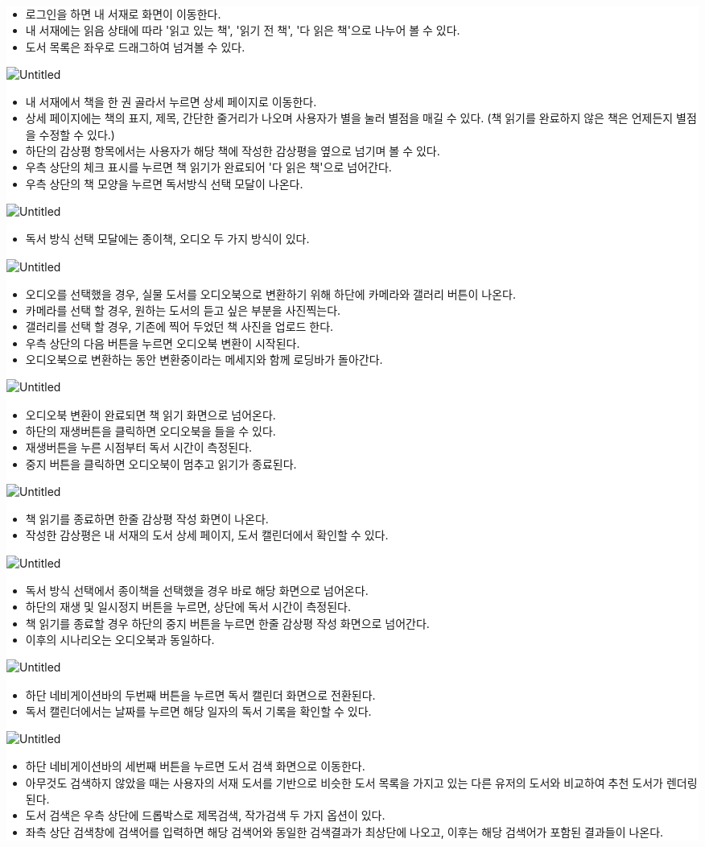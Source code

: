 - 로그인을 하면 내 서재로 화면이 이동한다.
- 내 서재에는 읽음 상태에 따라 '읽고 있는 책', '읽기 전 책', '다 읽은 책'으로 나누어 볼 수 있다.
- 도서 목록은 좌우로 드래그하여 넘겨볼 수 있다.

![Untitled](%E1%84%91%E1%85%A9%E1%84%90%E1%85%B5%E1%86%BC%E1%84%86%E1%85%A2%E1%84%82%E1%85%B2%E1%84%8B%E1%85%A5%E1%86%AF%209c10626581024777b8e597c8dffe3be4/Untitled%201.jpeg)

- 내 서재에서 책을 한 권 골라서 누르면 상세 페이지로 이동한다.
- 상세 페이지에는 책의 표지, 제목, 간단한 줄거리가 나오며 사용자가 별을 눌러 별점을 매길 수 있다. (책 읽기를 완료하지 않은 책은 언제든지 별점을 수정할 수 있다.)
- 하단의 감상평 항목에서는 사용자가 해당 책에 작성한 감상평을 옆으로 넘기며 볼 수 있다.
- 우측 상단의 체크 표시를 누르면 책 읽기가 완료되어 '다 읽은 책'으로 넘어간다.
- 우측 상단의 책 모양을 누르면 독서방식 선택 모달이 나온다.

![Untitled](%E1%84%91%E1%85%A9%E1%84%90%E1%85%B5%E1%86%BC%E1%84%86%E1%85%A2%E1%84%82%E1%85%B2%E1%84%8B%E1%85%A5%E1%86%AF%209c10626581024777b8e597c8dffe3be4/Untitled%202.jpeg)

- 독서 방식 선택 모달에는 종이책, 오디오 두 가지 방식이 있다.

![Untitled](%E1%84%91%E1%85%A9%E1%84%90%E1%85%B5%E1%86%BC%E1%84%86%E1%85%A2%E1%84%82%E1%85%B2%E1%84%8B%E1%85%A5%E1%86%AF%209c10626581024777b8e597c8dffe3be4/Untitled%203.jpeg)

- 오디오를 선택했을 경우, 실물 도서를 오디오북으로 변환하기 위해 하단에 카메라와 갤러리 버튼이 나온다.
- 카메라를 선택 할 경우, 원하는 도서의 듣고 싶은 부분을 사진찍는다.
- 갤러리를 선택 할 경우, 기존에 찍어 두었던 책 사진을 업로드 한다.
- 우측 상단의 다음 버튼을 누르면 오디오북 변환이 시작된다.
- 오디오북으로 변환하는 동안 변환중이라는 메세지와 함께 로딩바가 돌아간다.

![Untitled](%E1%84%91%E1%85%A9%E1%84%90%E1%85%B5%E1%86%BC%E1%84%86%E1%85%A2%E1%84%82%E1%85%B2%E1%84%8B%E1%85%A5%E1%86%AF%209c10626581024777b8e597c8dffe3be4/Untitled%204.jpeg)

- 오디오북 변환이 완료되면 책 읽기 화면으로 넘어온다.
- 하단의 재생버튼을 클릭하면 오디오북을 들을 수 있다.
- 재생버튼을 누른 시점부터 독서 시간이 측정된다.
- 중지 버튼을 클릭하면 오디오북이 멈추고 읽기가 종료된다.

![Untitled](%E1%84%91%E1%85%A9%E1%84%90%E1%85%B5%E1%86%BC%E1%84%86%E1%85%A2%E1%84%82%E1%85%B2%E1%84%8B%E1%85%A5%E1%86%AF%209c10626581024777b8e597c8dffe3be4/Untitled%205.jpeg)

- 책 읽기를 종료하면 한줄 감상평 작성 화면이 나온다.
- 작성한 감상평은 내 서재의 도서 상세 페이지, 도서 캘린더에서 확인할 수 있다.

![Untitled](%E1%84%91%E1%85%A9%E1%84%90%E1%85%B5%E1%86%BC%E1%84%86%E1%85%A2%E1%84%82%E1%85%B2%E1%84%8B%E1%85%A5%E1%86%AF%209c10626581024777b8e597c8dffe3be4/Untitled%206.jpeg)

- 독서 방식 선택에서 종이책을 선택했을 경우 바로 해당 화면으로 넘어온다.
- 하단의 재생 및 일시정지 버튼을 누르면, 상단에 독서 시간이 측정된다.
- 책 읽기를 종료할 경우 하단의 중지 버튼을 누르면 한줄 감상평 작성 화면으로 넘어간다.
- 이후의 시나리오는 오디오북과 동일하다.

![Untitled](%E1%84%91%E1%85%A9%E1%84%90%E1%85%B5%E1%86%BC%E1%84%86%E1%85%A2%E1%84%82%E1%85%B2%E1%84%8B%E1%85%A5%E1%86%AF%209c10626581024777b8e597c8dffe3be4/Untitled%207.jpeg)

- 하단 네비게이션바의 두번째 버튼을 누르면 독서 캘린더 화면으로 전환된다.
- 독서 캘린더에서는 날짜를 누르면 해당 일자의 독서 기록을 확인할 수 있다.

![Untitled](%E1%84%91%E1%85%A9%E1%84%90%E1%85%B5%E1%86%BC%E1%84%86%E1%85%A2%E1%84%82%E1%85%B2%E1%84%8B%E1%85%A5%E1%86%AF%209c10626581024777b8e597c8dffe3be4/Untitled%208.jpeg)

- 하단 네비게이션바의 세번째 버튼을 누르면 도서 검색 화면으로 이동한다.
- 아무것도 검색하지 않았을 때는 사용자의 서재 도서를 기반으로 비슷한 도서 목록을 가지고 있는 다른 유저의 도서와 비교하여 추천 도서가 렌더링 된다.
- 도서 검색은 우측 상단에 드롭박스로 제목검색, 작가검색 두 가지 옵션이 있다.
- 좌측 상단 검색창에 검색어를 입력하면 해당 검색어와 동일한 검색결과가 최상단에 나오고, 이후는 해당 검색어가 포함된 결과들이 나온다.
